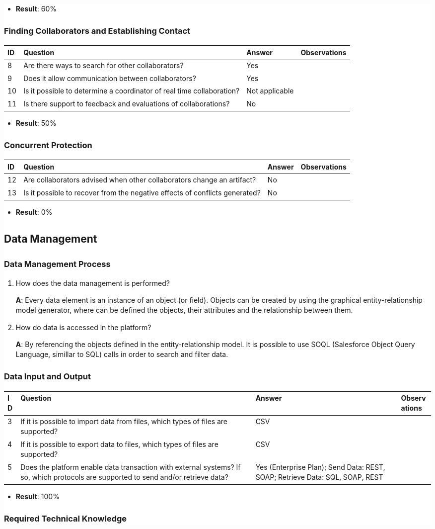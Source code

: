 * **Result**: 60%

### Finding Collaborators and Establishing Contact

| ID | Question | Answer | Observations |
|:---|:----------------------------------------------------|:------------------|:------------------|
| 8 | Are there ways to search for other collaborators? | Yes |  |
| 9 | Does it allow communication between collaborators? | Yes |  |
| 10 | Is it possible to determine a coordinator of real time collaboration? | Not applicable |  |
| 11 | Is there support to feedback and evaluations of collaborations? | No |  |

* **Result**: 50%

### Concurrent Protection

| ID | Question | Answer | Observations |
|:---|:----------------------------------------------------|:------------------|:------------------|
| 12 | Are collaborators advised when other collaborators change an artifact? | No |  |
| 13 | Is it possible to recover from the negative effects of conflicts generated? | No |  |

* **Result**: 0%

## Data Management

### Data Management Process

1. How does the data management is performed?

	**A**: Every data element is an instance of an object (or field). Objects can be created by using the graphical entity-relationship model generator, where can be defined the objects, their attributes and the relationship between them.

1. How do data is accessed in the platform?

	**A**: By referencing the objects defined in the entity-relationship model. It is possible to use SOQL (Salesforce Object Query Language, simillar to SQL) calls in order to search and filter data.

### Data Input and Output

| ID | Question | Answer | Observations |
|:---|:----------------------------------------------------|:------------------|:------------------|
| 3 | If it is possible to import data from files, which types of files are supported? | CSV |  |
| 4 | If it is possible to export data to files, which types of files are supported? | CSV |  |
| 5 | Does the platform enable data transaction with external systems? If so, which protocols are supported to send and/or retrieve data? | Yes (Enterprise Plan); Send Data: REST, SOAP; Retrieve Data: SQL, SOAP, REST |  |

* **Result**: 100%

### Required Technical Knowledge
